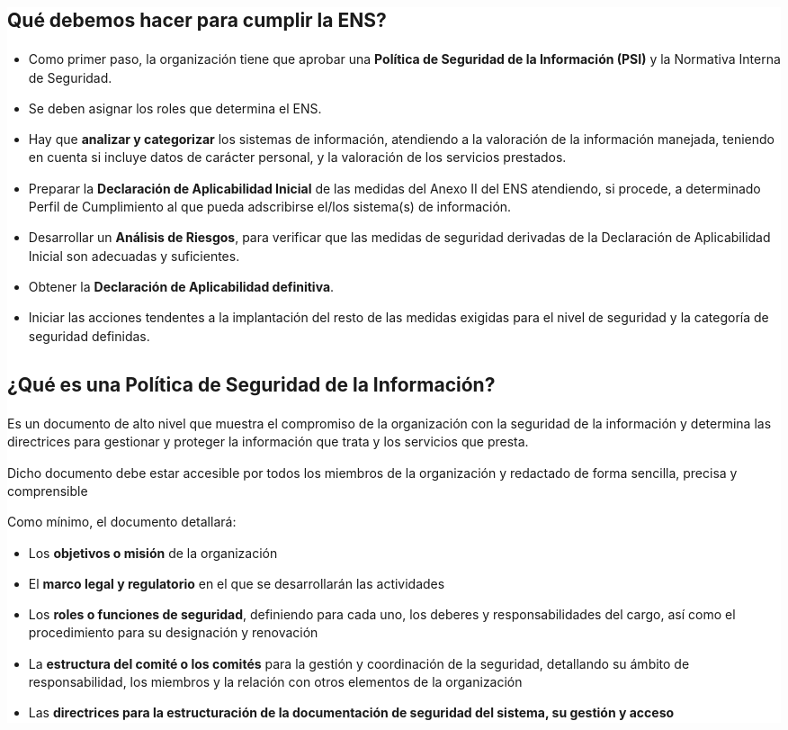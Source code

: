 ## Qué debemos hacer para cumplir la ENS?

- Como primer paso, la organización tiene que aprobar una **Política de
  Seguridad de la Información (PSI)** y la Normativa Interna de Seguridad.

- Se deben asignar los roles que determina el ENS.

- Hay que **analizar y categorizar** los sistemas de información, atendiendo
  a la valoración de la información manejada, teniendo en cuenta si
  incluye datos de carácter personal, y la valoración de los servicios
  prestados.

- Preparar la **Declaración de Aplicabilidad Inicial** de las medidas del
  Anexo II del ENS atendiendo, si procede, a determinado Perfil de
  Cumplimiento al que pueda adscribirse el/los sistema(s) de
  información.

- Desarrollar un **Análisis de Riesgos**, para verificar que las medidas
  de seguridad derivadas de la Declaración de Aplicabilidad Inicial son
  adecuadas y suficientes.

- Obtener la **Declaración de Aplicabilidad definitiva**.

- Iniciar las acciones tendentes a la implantación del resto de las
  medidas exigidas para el nivel de seguridad y la categoría de
  seguridad definidas.


## ¿Qué es una Política de Seguridad de la Información?

Es un documento de alto nivel que muestra el compromiso de la
organización con la seguridad de la información y determina las
directrices para gestionar y proteger la información que trata y los
servicios que presta.

Dicho documento debe estar accesible por todos los miembros de la
organización y redactado de forma sencilla, precisa y comprensible

Como mínimo, el documento detallará:

- Los **objetivos o misión** de la organización

- El **marco legal y regulatorio** en el que se desarrollarán las
  actividades

- Los **roles o funciones de seguridad**, definiendo para cada uno, los
  deberes y responsabilidades del cargo, así como el procedimiento para
  su designación y renovación

- La **estructura del comité o los comités** para la gestión y coordinación
  de la seguridad, detallando su ámbito de responsabilidad, los miembros
  y la relación con otros elementos de la organización

- Las **directrices para la estructuración de la documentación de
  seguridad del sistema, su gestión y acceso**

